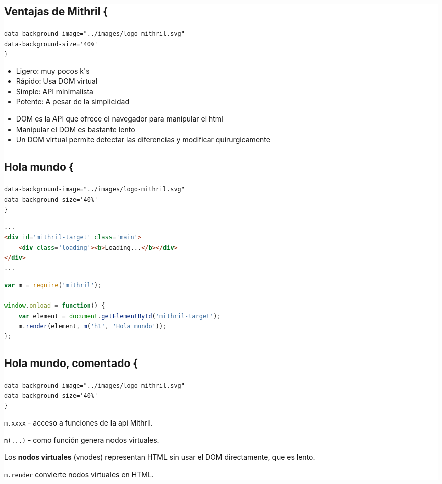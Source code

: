 </div>

## Ventajas de Mithril {
	data-background-image="../images/logo-mithril.svg"
	data-background-size='40%'
	}

- Ligero: muy pocos k's
- Rápido: Usa DOM virtual
- Simple: API minimalista
- Potente: A pesar de la simplicidad

<div class="notes">

- DOM es la API que ofrece el navegador para manipular el html
- Manipular el DOM es bastante lento
- Un DOM virtual permite detectar las diferencias y modificar quirurgicamente

</div>

## Hola mundo {
	data-background-image="../images/logo-mithril.svg"
	data-background-size='40%'
	}

```html
...
<div id='mithril-target' class='main'>
	<div class='loading'><b>Loading...</b></div>
</div>
...
```

```javascript
var m = require('mithril');

window.onload = function() {
	var element = document.getElementById('mithril-target');
	m.render(element, m('h1', 'Hola mundo'));
};
```

## Hola mundo, comentado {
	data-background-image="../images/logo-mithril.svg"
	data-background-size='40%'
	}

`m.xxxx` - acceso a funciones de la api Mithril.

`m(...)` - como función genera nodos virtuales.

Los **nodos virtuales** (vnodes) representan HTML sin usar el DOM directamente, que es lento.

`m.render` convierte nodos virtuales en HTML.

